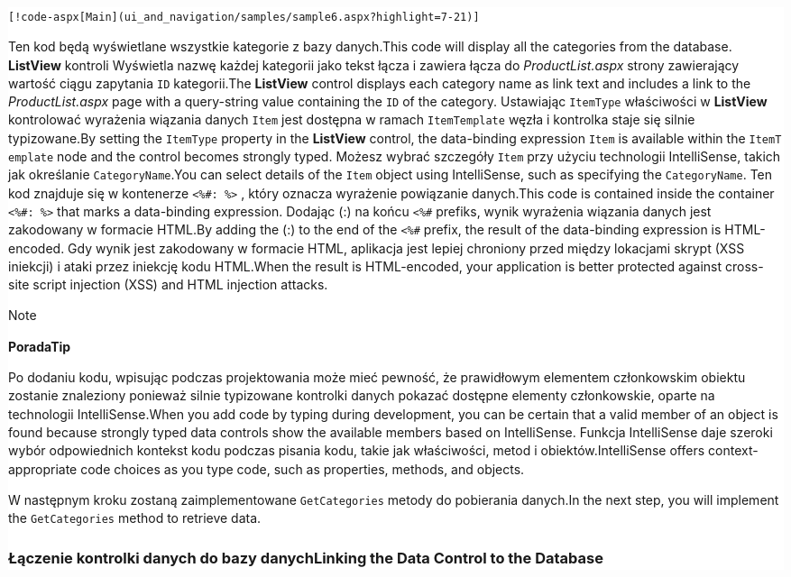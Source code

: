     [!code-aspx[Main](ui_and_navigation/samples/sample6.aspx?highlight=7-21)]

<span data-ttu-id="21c02-262">Ten kod będą wyświetlane wszystkie kategorie z bazy danych.</span><span class="sxs-lookup"><span data-stu-id="21c02-262">This code will display all the categories from the database.</span></span> <span data-ttu-id="21c02-263">**ListView** kontroli Wyświetla nazwę każdej kategorii jako tekst łącza i zawiera łącza do *ProductList.aspx* strony zawierający wartość ciągu zapytania `ID` kategorii.</span><span class="sxs-lookup"><span data-stu-id="21c02-263">The **ListView** control displays each category name as link text and includes a link to the *ProductList.aspx* page with a query-string value containing the `ID` of the category.</span></span> <span data-ttu-id="21c02-264">Ustawiając `ItemType` właściwości w **ListView** kontrolować wyrażenia wiązania danych `Item` jest dostępna w ramach `ItemTemplate` węzła i kontrolka staje się silnie typizowane.</span><span class="sxs-lookup"><span data-stu-id="21c02-264">By setting the `ItemType` property in the **ListView** control, the data-binding expression `Item` is available within the `ItemTemplate` node and the control becomes strongly typed.</span></span> <span data-ttu-id="21c02-265">Możesz wybrać szczegóły `Item` przy użyciu technologii IntelliSense, takich jak określanie `CategoryName`.</span><span class="sxs-lookup"><span data-stu-id="21c02-265">You can select details of the `Item` object using IntelliSense, such as specifying the `CategoryName`.</span></span> <span data-ttu-id="21c02-266">Ten kod znajduje się w kontenerze `<%#: %>` , który oznacza wyrażenie powiązanie danych.</span><span class="sxs-lookup"><span data-stu-id="21c02-266">This code is contained inside the container `<%#: %>` that marks a data-binding expression.</span></span> <span data-ttu-id="21c02-267">Dodając (:) na końcu `<%#` prefiks, wynik wyrażenia wiązania danych jest zakodowany w formacie HTML.</span><span class="sxs-lookup"><span data-stu-id="21c02-267">By adding the (:) to the end of the `<%#` prefix, the result of the data-binding expression is HTML-encoded.</span></span> <span data-ttu-id="21c02-268">Gdy wynik jest zakodowany w formacie HTML, aplikacja jest lepiej chroniony przed między lokacjami skrypt (XSS iniekcji) i ataki przez iniekcję kodu HTML.</span><span class="sxs-lookup"><span data-stu-id="21c02-268">When the result is HTML-encoded, your application is better protected against cross-site script injection (XSS) and HTML injection attacks.</span></span>

> [!NOTE] 
> 
> <span data-ttu-id="21c02-269">**Porada**</span><span class="sxs-lookup"><span data-stu-id="21c02-269">**Tip**</span></span>
> 
> <span data-ttu-id="21c02-270">Po dodaniu kodu, wpisując podczas projektowania może mieć pewność, że prawidłowym elementem członkowskim obiektu zostanie znaleziony ponieważ silnie typizowane kontrolki danych pokazać dostępne elementy członkowskie, oparte na technologii IntelliSense.</span><span class="sxs-lookup"><span data-stu-id="21c02-270">When you add code by typing during development, you can be certain that a valid member of an object is found because strongly typed data controls show the available members based on IntelliSense.</span></span> <span data-ttu-id="21c02-271">Funkcja IntelliSense daje szeroki wybór odpowiednich kontekst kodu podczas pisania kodu, takie jak właściwości, metod i obiektów.</span><span class="sxs-lookup"><span data-stu-id="21c02-271">IntelliSense offers context-appropriate code choices as you type code, such as properties, methods, and objects.</span></span>


<span data-ttu-id="21c02-272">W następnym kroku zostaną zaimplementowane `GetCategories` metody do pobierania danych.</span><span class="sxs-lookup"><span data-stu-id="21c02-272">In the next step, you will implement the `GetCategories` method to retrieve data.</span></span>

### <a name="linking-the-data-control-to-the-database"></a><span data-ttu-id="21c02-273">Łączenie kontrolki danych do bazy danych</span><span class="sxs-lookup"><span data-stu-id="21c02-273">Linking the Data Control to the Database</span></span>
